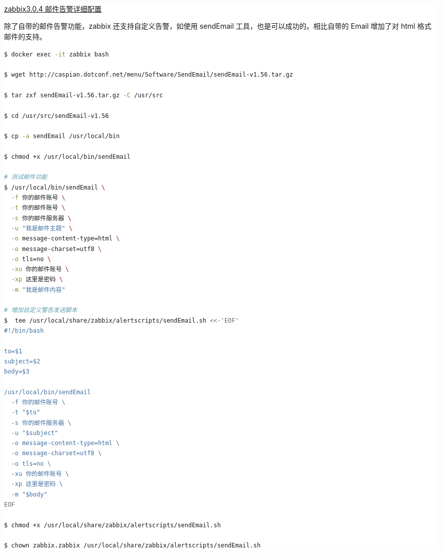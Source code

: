 [zabbix3.0.4 邮件告警详细配置](http://www.cnblogs.com/rysinal/p/5834421.html)

除了自带的邮件告警功能，zabbix 还支持自定义告警，如使用 sendEmail 工具，也是可以成功的。相比自带的 Email 增加了对 html 格式邮件的支持。

```sh
$ docker exec -it zabbix bash

$ wget http://caspian.dotconf.net/menu/Software/SendEmail/sendEmail-v1.56.tar.gz

$ tar zxf sendEmail-v1.56.tar.gz -C /usr/src

$ cd /usr/src/sendEmail-v1.56

$ cp -a sendEmail /usr/local/bin

$ chmod +x /usr/local/bin/sendEmail

# 测试邮件功能
$ /usr/local/bin/sendEmail \
  -f 你的邮件账号 \
  -t 你的邮件账号 \
  -s 你的邮件服务器 \
  -u "我是邮件主题" \
  -o message-content-type=html \
  -o message-charset=utf8 \
  -o tls=no \
  -xu 你的邮件账号 \
  -xp 这里是密码 \
  -m "我是邮件内容"

# 增加自定义警告发送脚本
$  tee /usr/local/share/zabbix/alertscripts/sendEmail.sh <<-'EOF'
#!/bin/bash

to=$1
subject=$2
body=$3

/usr/local/bin/sendEmail  
  -f 你的邮件账号 \
  -t "$to"
  -s 你的邮件服务器 \
  -u "$subject"
  -o message-content-type=html \
  -o message-charset=utf8 \
  -o tls=no \
  -xu 你的邮件账号 \
  -xp 这里是密码 \
  -m "$body"
EOF

$ chmod +x /usr/local/share/zabbix/alertscripts/sendEmail.sh

$ chown zabbix.zabbix /usr/local/share/zabbix/alertscripts/sendEmail.sh
```
